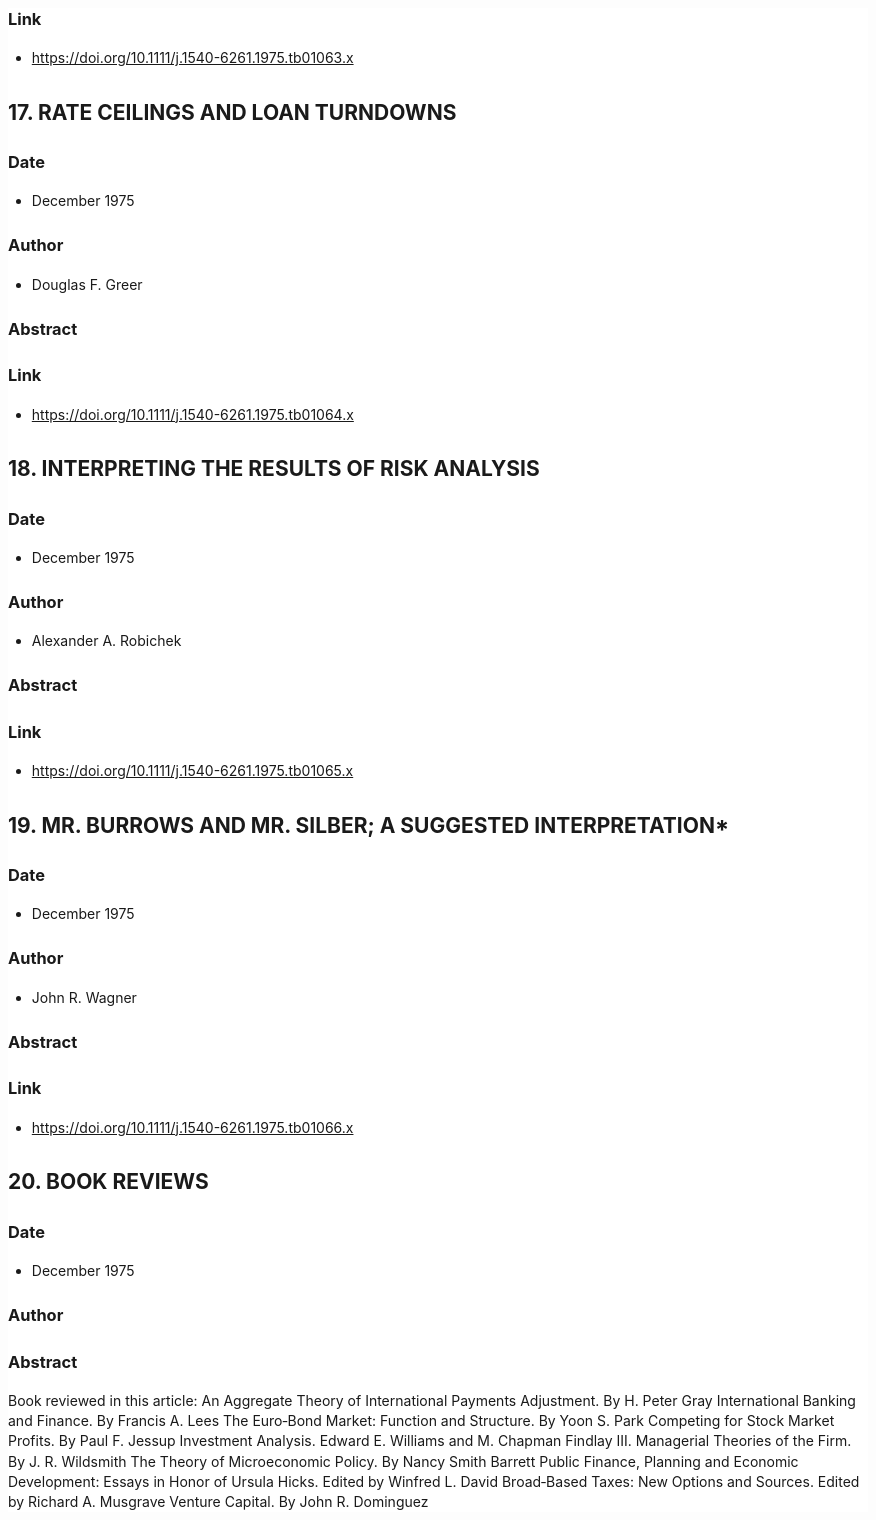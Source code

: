 ### Link
- https://doi.org/10.1111/j.1540-6261.1975.tb01063.x

## 17. RATE CEILINGS AND LOAN TURNDOWNS
### Date
- December 1975
### Author
- Douglas F. Greer
### Abstract

### Link
- https://doi.org/10.1111/j.1540-6261.1975.tb01064.x

## 18. INTERPRETING THE RESULTS OF RISK ANALYSIS
### Date
- December 1975
### Author
- Alexander A. Robichek
### Abstract

### Link
- https://doi.org/10.1111/j.1540-6261.1975.tb01065.x

## 19. MR. BURROWS AND MR. SILBER; A SUGGESTED INTERPRETATION*
### Date
- December 1975
### Author
- John R. Wagner
### Abstract

### Link
- https://doi.org/10.1111/j.1540-6261.1975.tb01066.x

## 20. BOOK REVIEWS
### Date
- December 1975
### Author
### Abstract
Book reviewed in this article:
An Aggregate Theory of International Payments Adjustment. By H. Peter Gray
International Banking and Finance. By Francis A. Lees
The Euro‐Bond Market: Function and Structure. By Yoon S. Park
Competing for Stock Market Profits. By Paul F. Jessup
Investment Analysis. Edward E. Williams and M. Chapman Findlay III.
Managerial Theories of the Firm. By J. R. Wildsmith
The Theory of Microeconomic Policy. By Nancy Smith Barrett
Public Finance, Planning and Economic Development: Essays in Honor of Ursula Hicks. Edited by Winfred L. David
Broad‐Based Taxes: New Options and Sources. Edited by Richard A. Musgrave
Venture Capital. By John R. Dominguez